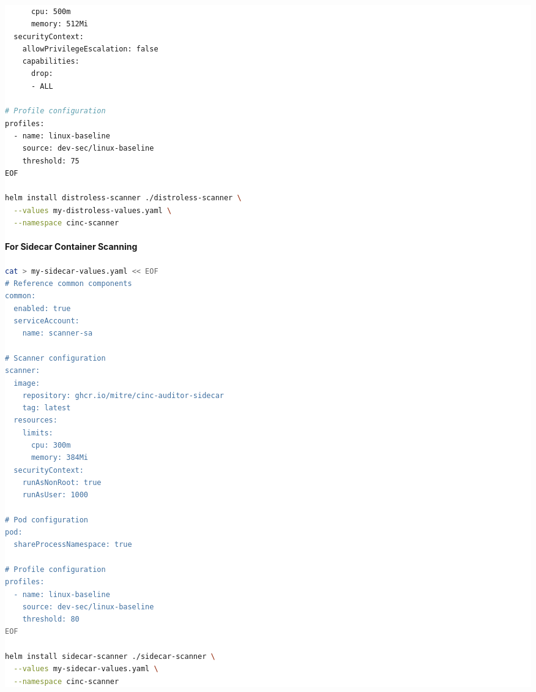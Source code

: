 ```bash
      cpu: 500m
      memory: 512Mi
  securityContext:
    allowPrivilegeEscalation: false
    capabilities:
      drop:
      - ALL

# Profile configuration
profiles:
  - name: linux-baseline
    source: dev-sec/linux-baseline
    threshold: 75
EOF

helm install distroless-scanner ./distroless-scanner \
  --values my-distroless-values.yaml \
  --namespace cinc-scanner
```

#### For Sidecar Container Scanning

```bash
cat > my-sidecar-values.yaml << EOF
# Reference common components
common:
  enabled: true
  serviceAccount:
    name: scanner-sa

# Scanner configuration
scanner:
  image:
    repository: ghcr.io/mitre/cinc-auditor-sidecar
    tag: latest
  resources:
    limits:
      cpu: 300m
      memory: 384Mi
  securityContext:
    runAsNonRoot: true
    runAsUser: 1000

# Pod configuration
pod:
  shareProcessNamespace: true
  
# Profile configuration
profiles:
  - name: linux-baseline
    source: dev-sec/linux-baseline
    threshold: 80
EOF

helm install sidecar-scanner ./sidecar-scanner \
  --values my-sidecar-values.yaml \
  --namespace cinc-scanner
```
